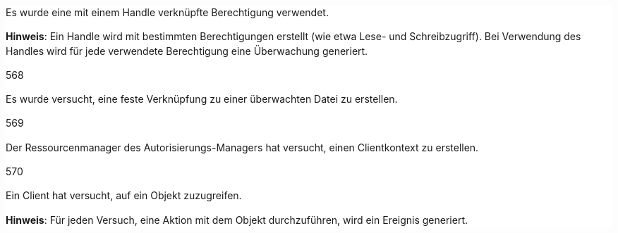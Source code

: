 </td>

<td style="border:1px solid black;">


Es wurde eine mit einem Handle verknüpfte Berechtigung verwendet.

**Hinweis**: Ein Handle wird mit bestimmten Berechtigungen erstellt (wie etwa Lese- und Schreibzugriff). Bei Verwendung des Handles wird für jede verwendete Berechtigung eine Überwachung generiert.

</td>

</tr>

<tr>

<td style="border:1px solid black;">


568

</td>

<td style="border:1px solid black;">


Es wurde versucht, eine feste Verknüpfung zu einer überwachten Datei zu erstellen.

</td>

</tr>

<tr>

<td style="border:1px solid black;">


569

</td>

<td style="border:1px solid black;">


Der Ressourcenmanager des Autorisierungs-Managers hat versucht, einen Clientkontext zu erstellen.

</td>

</tr>

<tr>

<td style="border:1px solid black;">


570    

</td>

<td style="border:1px solid black;">


Ein Client hat versucht, auf ein Objekt zuzugreifen.

**Hinweis**: Für jeden Versuch, eine Aktion mit dem Objekt durchzuführen, wird ein Ereignis generiert.
